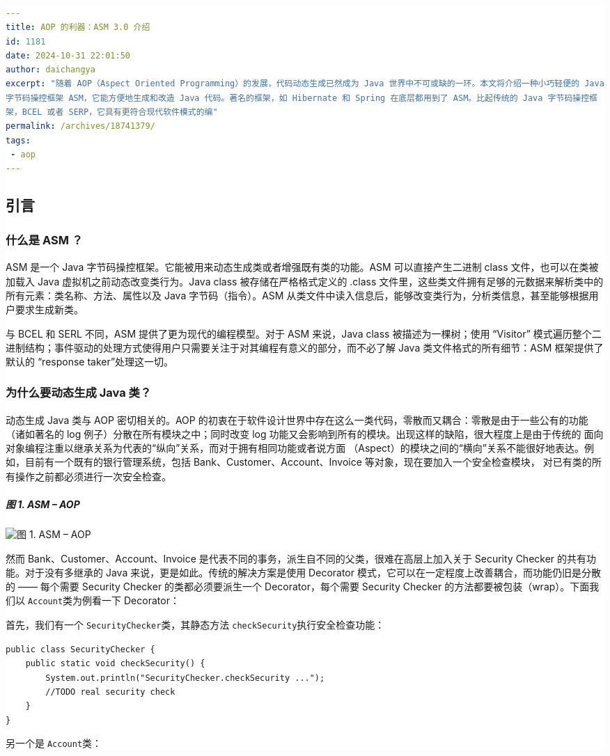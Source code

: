 ```yaml
---
title: AOP 的利器：ASM 3.0 介绍
id: 1181
date: 2024-10-31 22:01:50
author: daichangya
excerpt: "随着 AOP（Aspect Oriented Programming）的发展，代码动态生成已然成为 Java 世界中不可或缺的一环。本文将介绍一种小巧轻便的 Java 字节码操控框架 ASM，它能方便地生成和改造 Java 代码。著名的框架，如 Hibernate 和 Spring 在底层都用到了 ASM。比起传统的 Java 字节码操控框架，BCEL 或者 SERP，它具有更符合现代软件模式的编"
permalink: /archives/18741379/
tags: 
 - aop
---
```


## 引言

### 什么是 ASM ？

ASM 是一个 Java 字节码操控框架。它能被用来动态生成类或者增强既有类的功能。ASM 可以直接产生二进制 class 文件，也可以在类被加载入 Java 虚拟机之前动态改变类行为。Java class 被存储在严格格式定义的 .class 文件里，这些类文件拥有足够的元数据来解析类中的所有元素：类名称、方法、属性以及 Java 字节码（指令）。ASM 从类文件中读入信息后，能够改变类行为，分析类信息，甚至能够根据用户要求生成新类。

与 BCEL 和 SERL 不同，ASM 提供了更为现代的编程模型。对于 ASM 来说，Java class 被描述为一棵树；使用 “Visitor” 模式遍历整个二进制结构；事件驱动的处理方式使得用户只需要关注于对其编程有意义的部分，而不必了解 Java 类文件格式的所有细节：ASM 框架提供了默认的 “response taker”处理这一切。

### 为什么要动态生成 Java 类？

动态生成 Java 类与 AOP 密切相关的。AOP 的初衷在于软件设计世界中存在这么一类代码，零散而又耦合：零散是由于一些公有的功能（诸如著名的 log 例子）分散在所有模块之中；同时改变 log 功能又会影响到所有的模块。出现这样的缺陷，很大程度上是由于传统的 面向对象编程注重以继承关系为代表的“纵向”关系，而对于拥有相同功能或者说方面 （Aspect）的模块之间的“横向”关系不能很好地表达。例如，目前有一个既有的银行管理系统，包括 Bank、Customer、Account、Invoice 等对象，现在要加入一个安全检查模块， 对已有类的所有操作之前都必须进行一次安全检查。

##### 图 1\. ASM – AOP

![图 1. ASM – AOP](https://www.ibm.com/developerworks/cn/java/j-lo-asm30/fig001.jpg)


然而 Bank、Customer、Account、Invoice 是代表不同的事务，派生自不同的父类，很难在高层上加入关于 Security Checker 的共有功能。对于没有多继承的 Java 来说，更是如此。传统的解决方案是使用 Decorator 模式，它可以在一定程度上改善耦合，而功能仍旧是分散的 —— 每个需要 Security Checker 的类都必须要派生一个 Decorator，每个需要 Security Checker 的方法都要被包装（wrap）。下面我们以 `Account`类为例看一下 Decorator：

首先，我们有一个 `SecurityChecker`类，其静态方法 `checkSecurity`执行安全检查功能：

```
public class SecurityChecker {
    public static void checkSecurity() {
        System.out.println("SecurityChecker.checkSecurity ...");
        //TODO real security check
    } 
}
```

另一个是 `Account`类：
